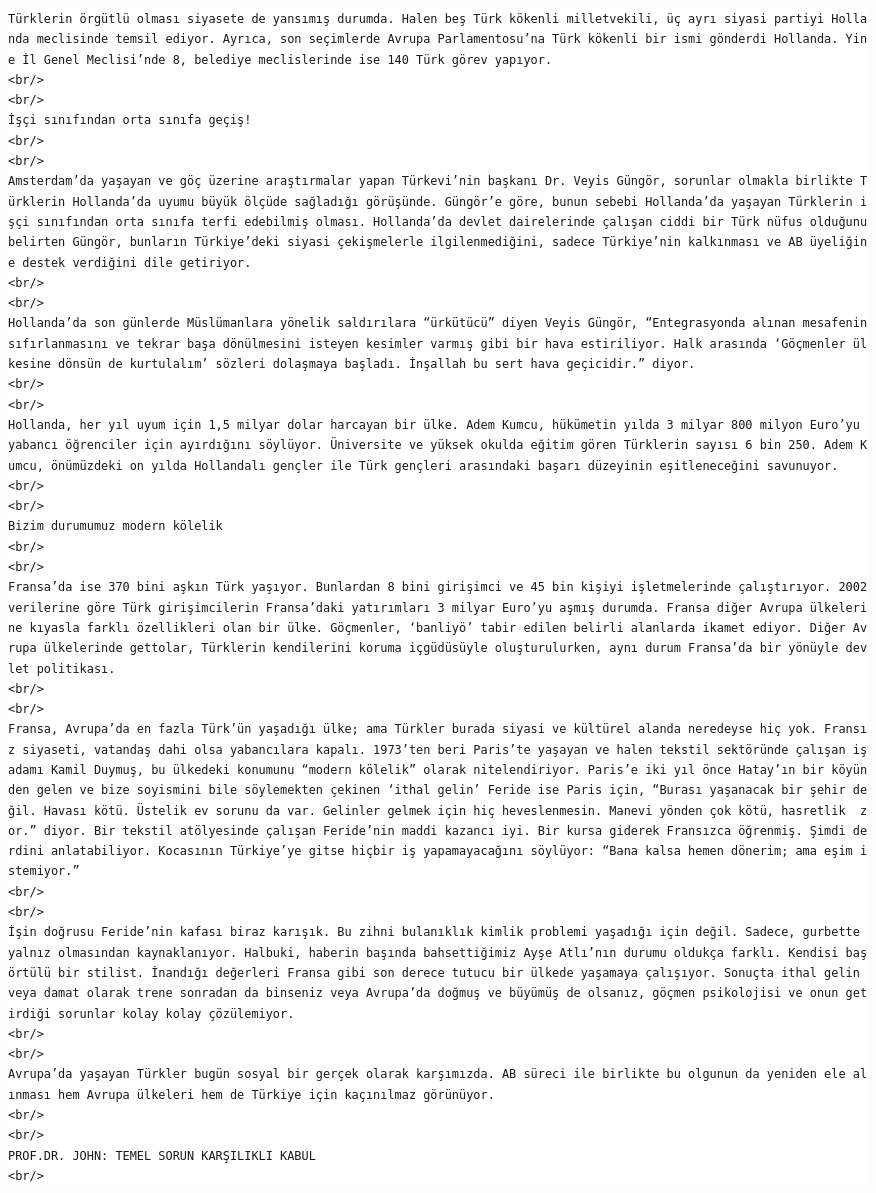     Türklerin örgütlü olması siyasete de yansımış durumda. Halen beş Türk kökenli milletvekili, üç ayrı siyasi partiyi Hollanda meclisinde temsil ediyor. Ayrıca, son seçimlerde Avrupa Parlamentosu’na Türk kökenli bir ismi gönderdi Hollanda. Yine İl Genel Meclisi’nde 8, belediye meclislerinde ise 140 Türk görev yapıyor.
    <br/>
    <br/>
    İşçi sınıfından orta sınıfa geçiş!
    <br/>
    <br/>
    Amsterdam’da yaşayan ve göç üzerine araştırmalar yapan Türkevi’nin başkanı Dr. Veyis Güngör, sorunlar olmakla birlikte Türklerin Hollanda’da uyumu büyük ölçüde sağladığı görüşünde. Güngör’e göre, bunun sebebi Hollanda’da yaşayan Türklerin işçi sınıfından orta sınıfa terfi edebilmiş olması. Hollanda’da devlet dairelerinde çalışan ciddi bir Türk nüfus olduğunu belirten Güngör, bunların Türkiye’deki siyasi çekişmelerle ilgilenmediğini, sadece Türkiye’nin kalkınması ve AB üyeliğine destek verdiğini dile getiriyor.
    <br/>
    <br/>
    Hollanda’da son günlerde Müslümanlara yönelik saldırılara “ürkütücü” diyen Veyis Güngör, “Entegrasyonda alınan mesafenin sıfırlanmasını ve tekrar başa dönülmesini isteyen kesimler varmış gibi bir hava estiriliyor. Halk arasında ‘Göçmenler ülkesine dönsün de kurtulalım’ sözleri dolaşmaya başladı. İnşallah bu sert hava geçicidir.” diyor.
    <br/>
    <br/>
    Hollanda, her yıl uyum için 1,5 milyar dolar harcayan bir ülke. Adem Kumcu, hükümetin yılda 3 milyar 800 milyon Euro’yu yabancı öğrenciler için ayırdığını söylüyor. Üniversite ve yüksek okulda eğitim gören Türklerin sayısı 6 bin 250. Adem Kumcu, önümüzdeki on yılda Hollandalı gençler ile Türk gençleri arasındaki başarı düzeyinin eşitleneceğini savunuyor.
    <br/>
    <br/>
    Bizim durumumuz modern kölelik
    <br/>
    <br/>
    Fransa’da ise 370 bini aşkın Türk yaşıyor. Bunlardan 8 bini girişimci ve 45 bin kişiyi işletmelerinde çalıştırıyor. 2002 verilerine göre Türk girişimcilerin Fransa’daki yatırımları 3 milyar Euro’yu aşmış durumda. Fransa diğer Avrupa ülkelerine kıyasla farklı özellikleri olan bir ülke. Göçmenler, ‘banliyö’ tabir edilen belirli alanlarda ikamet ediyor. Diğer Avrupa ülkelerinde gettolar, Türklerin kendilerini koruma içgüdüsüyle oluşturulurken, aynı durum Fransa’da bir yönüyle devlet politikası.
    <br/>
    <br/>
    Fransa, Avrupa’da en fazla Türk’ün yaşadığı ülke; ama Türkler burada siyasi ve kültürel alanda neredeyse hiç yok. Fransız siyaseti, vatandaş dahi olsa yabancılara kapalı. 1973’ten beri Paris’te yaşayan ve halen tekstil sektöründe çalışan iş adamı Kamil Duymuş, bu ülkedeki konumunu “modern kölelik” olarak nitelendiriyor. Paris’e iki yıl önce Hatay’ın bir köyünden gelen ve bize soyismini bile söylemekten çekinen ‘ithal gelin’ Feride ise Paris için, “Burası yaşanacak bir şehir değil. Havası kötü. Üstelik ev sorunu da var. Gelinler gelmek için hiç heveslenmesin. Manevi yönden çok kötü, hasretlik  zor.” diyor. Bir tekstil atölyesinde çalışan Feride’nin maddi kazancı iyi. Bir kursa giderek Fransızca öğrenmiş. Şimdi derdini anlatabiliyor. Kocasının Türkiye’ye gitse hiçbir iş yapamayacağını söylüyor: “Bana kalsa hemen dönerim; ama eşim istemiyor.”
    <br/>
    <br/>
    İşin doğrusu Feride’nin kafası biraz karışık. Bu zihni bulanıklık kimlik problemi yaşadığı için değil. Sadece, gurbette yalnız olmasından kaynaklanıyor. Halbuki, haberin başında bahsettiğimiz Ayşe Atlı’nın durumu oldukça farklı. Kendisi başörtülü bir stilist. İnandığı değerleri Fransa gibi son derece tutucu bir ülkede yaşamaya çalışıyor. Sonuçta ithal gelin veya damat olarak trene sonradan da binseniz veya Avrupa’da doğmuş ve büyümüş de olsanız, göçmen psikolojisi ve onun getirdiği sorunlar kolay kolay çözülemiyor.
    <br/>
    <br/>
    Avrupa’da yaşayan Türkler bugün sosyal bir gerçek olarak karşımızda. AB süreci ile birlikte bu olgunun da yeniden ele alınması hem Avrupa ülkeleri hem de Türkiye için kaçınılmaz görünüyor.
    <br/>
    <br/>
    PROF.DR. JOHN: TEMEL SORUN KARŞILIKLI KABUL
    <br/>